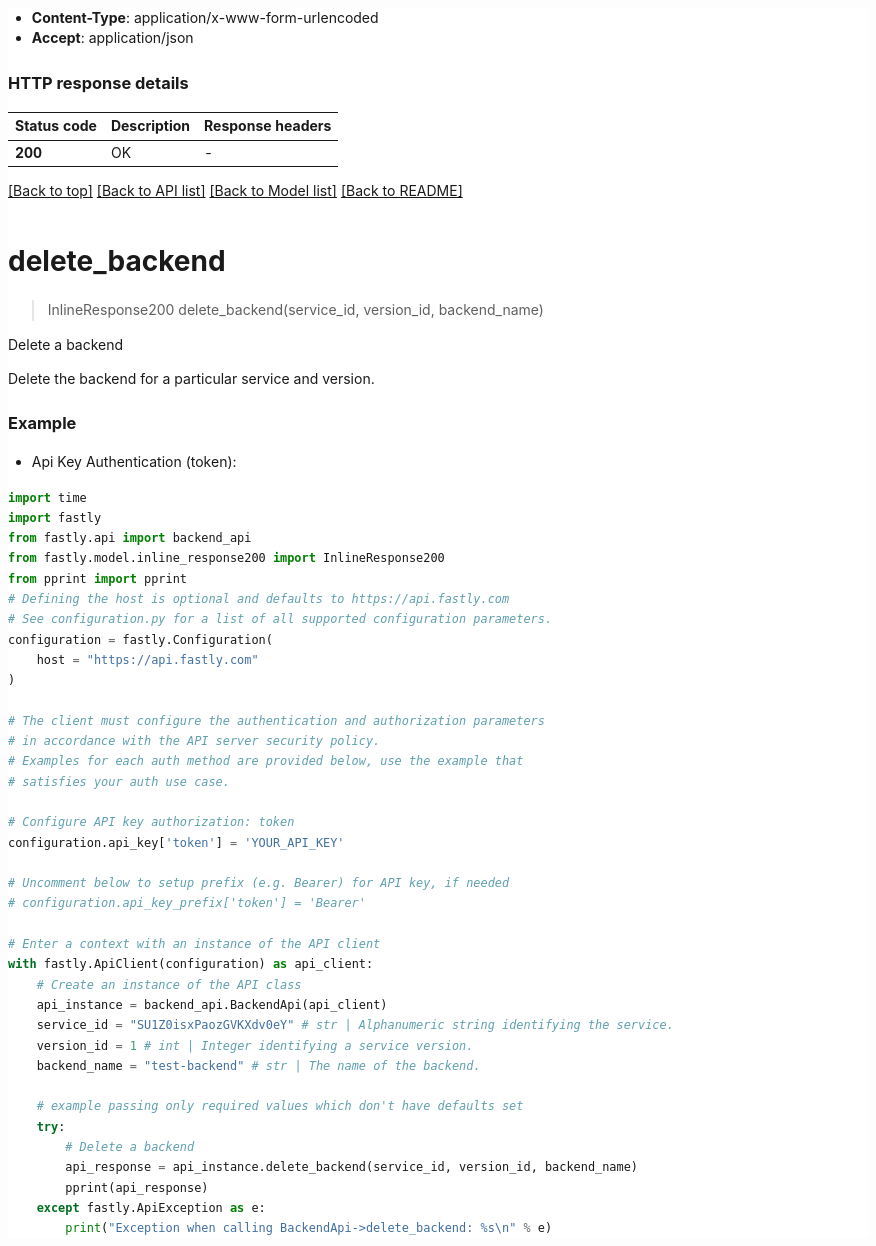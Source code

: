  - **Content-Type**: application/x-www-form-urlencoded
 - **Accept**: application/json


### HTTP response details

| Status code | Description | Response headers |
|-------------|-------------|------------------|
**200** | OK |  -  |

[[Back to top]](#) [[Back to API list]](../README.md#documentation-for-api-endpoints) [[Back to Model list]](../README.md#documentation-for-models) [[Back to README]](../README.md)

# **delete_backend**
> InlineResponse200 delete_backend(service_id, version_id, backend_name)

Delete a backend

Delete the backend for a particular service and version.

### Example

* Api Key Authentication (token):

```python
import time
import fastly
from fastly.api import backend_api
from fastly.model.inline_response200 import InlineResponse200
from pprint import pprint
# Defining the host is optional and defaults to https://api.fastly.com
# See configuration.py for a list of all supported configuration parameters.
configuration = fastly.Configuration(
    host = "https://api.fastly.com"
)

# The client must configure the authentication and authorization parameters
# in accordance with the API server security policy.
# Examples for each auth method are provided below, use the example that
# satisfies your auth use case.

# Configure API key authorization: token
configuration.api_key['token'] = 'YOUR_API_KEY'

# Uncomment below to setup prefix (e.g. Bearer) for API key, if needed
# configuration.api_key_prefix['token'] = 'Bearer'

# Enter a context with an instance of the API client
with fastly.ApiClient(configuration) as api_client:
    # Create an instance of the API class
    api_instance = backend_api.BackendApi(api_client)
    service_id = "SU1Z0isxPaozGVKXdv0eY" # str | Alphanumeric string identifying the service.
    version_id = 1 # int | Integer identifying a service version.
    backend_name = "test-backend" # str | The name of the backend.

    # example passing only required values which don't have defaults set
    try:
        # Delete a backend
        api_response = api_instance.delete_backend(service_id, version_id, backend_name)
        pprint(api_response)
    except fastly.ApiException as e:
        print("Exception when calling BackendApi->delete_backend: %s\n" % e)
```

